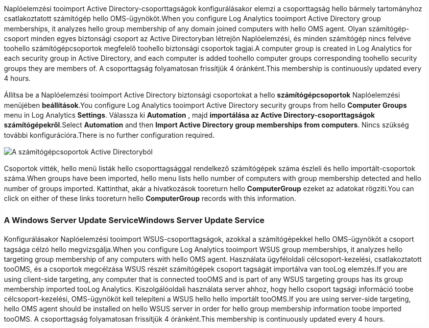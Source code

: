 <span data-ttu-id="a4df9-145">Naplóelemzési tooimport Active Directory-csoporttagságok konfigurálásakor elemzi a csoporttagság hello bármely tartományhoz csatlakoztatott számítógép hello OMS-ügynököt.</span><span class="sxs-lookup"><span data-stu-id="a4df9-145">When you configure Log Analytics tooimport Active Directory group memberships, it analyzes hello group membership of any domain joined computers with hello OMS agent.</span></span>  <span data-ttu-id="a4df9-146">Olyan számítógép-csoport minden egyes biztonsági csoport az Active Directoryban létrejön Naplóelemzési, és minden számítógép nincs felvéve toohello számítógépcsoportok megfelelő toohello biztonsági csoportok tagjai.</span><span class="sxs-lookup"><span data-stu-id="a4df9-146">A computer group is created in Log Analytics for each security group in Active Directory, and each computer is added toohello computer groups corresponding toohello security groups they are members of.</span></span>  <span data-ttu-id="a4df9-147">A csoporttagság folyamatosan frissítjük 4 óránként.</span><span class="sxs-lookup"><span data-stu-id="a4df9-147">This membership is continuously updated every 4 hours.</span></span>  

<span data-ttu-id="a4df9-148">Állítsa be a Naplóelemzési tooimport Active Directory biztonsági csoportokat a hello **számítógépcsoportok** Naplóelemzési menüjében **beállítások**.</span><span class="sxs-lookup"><span data-stu-id="a4df9-148">You configure Log Analytics tooimport Active Directory security groups from hello **Computer Groups** menu in Log Analytics **Settings**.</span></span>  <span data-ttu-id="a4df9-149">Válassza ki **Automation** , majd **importálása az Active Directory-csoporttagságok számítógépekről**.</span><span class="sxs-lookup"><span data-stu-id="a4df9-149">Select **Automation** and then **Import Active Directory group memberships from computers**.</span></span>  <span data-ttu-id="a4df9-150">Nincs szükség további konfigurációra.</span><span class="sxs-lookup"><span data-stu-id="a4df9-150">There is no further configuration required.</span></span>

![A számítógépcsoportok Active Directoryból](media/log-analytics-computer-groups/configure-activedirectory.png)

<span data-ttu-id="a4df9-152">Csoportok vitték, hello menü listák hello csoporttagsággal rendelkező számítógépek száma észleli és hello importált-csoportok száma.</span><span class="sxs-lookup"><span data-stu-id="a4df9-152">When groups have been imported, hello menu lists hello number of computers with group membership detected and hello number of groups imported.</span></span>  <span data-ttu-id="a4df9-153">Kattinthat, akár a hivatkozások tooreturn hello **ComputerGroup** ezeket az adatokat rögzíti.</span><span class="sxs-lookup"><span data-stu-id="a4df9-153">You can click on either of these links tooreturn hello **ComputerGroup** records with this information.</span></span>

### <a name="windows-server-update-service"></a><span data-ttu-id="a4df9-154">A Windows Server Update Service</span><span class="sxs-lookup"><span data-stu-id="a4df9-154">Windows Server Update Service</span></span>
<span data-ttu-id="a4df9-155">Konfigurálásakor Naplóelemzési tooimport WSUS-csoporttagságok, azokkal a számítógépekkel hello OMS-ügynököt a csoport tagsága célzó hello megvizsgálja.</span><span class="sxs-lookup"><span data-stu-id="a4df9-155">When you configure Log Analytics tooimport WSUS group memberships, it analyzes hello targeting group membership of any computers with hello OMS agent.</span></span>  <span data-ttu-id="a4df9-156">Használata ügyféloldali célcsoport-kezelési, csatlakoztatott tooOMS, és a csoportok megcélzása WSUS részét számítógépek csoport tagságát importálva van tooLog elemzés.</span><span class="sxs-lookup"><span data-stu-id="a4df9-156">If you are using client-side targeting, any computer that is connected tooOMS and is part of any WSUS targeting groups has its group membership imported tooLog Analytics.</span></span> <span data-ttu-id="a4df9-157">Kiszolgálóoldali használata server ahhoz, hogy hello csoport tagsági információ toobe célcsoport-kezelési, OMS-ügynököt kell telepíteni a WSUS hello hello importált tooOMS.</span><span class="sxs-lookup"><span data-stu-id="a4df9-157">If you are using server-side targeting, hello OMS agent should be installed on hello WSUS server in order for hello group membership information toobe imported tooOMS.</span></span>  <span data-ttu-id="a4df9-158">A csoporttagság folyamatosan frissítjük 4 óránként.</span><span class="sxs-lookup"><span data-stu-id="a4df9-158">This membership is continuously updated every 4 hours.</span></span> 
